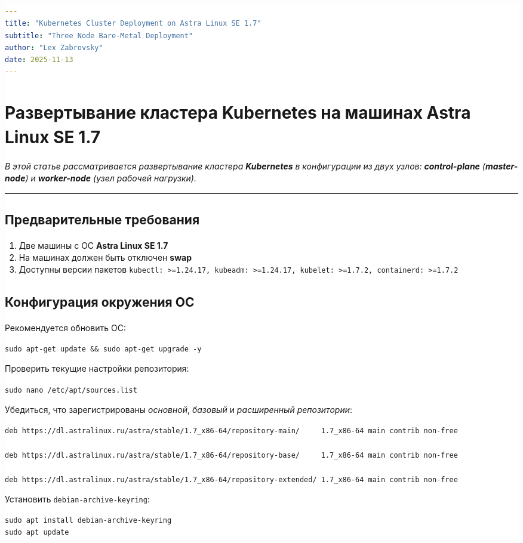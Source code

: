 ```yaml
---
title: "Kubernetes Cluster Deployment on Astra Linux SE 1.7"
subtitle: "Three Node Bare-Metal Deployment"
author: "Lex Zabrovsky"
date: 2025-11-13
---
```


# Развертывание кластера Kubernetes на машинах Astra Linux SE 1.7

*В этой статье рассматривается развертывание кластера __Kubernetes__ в конфигурации из двух узлов: __control-plane__ (__master-node__) и __worker-node__ (узел рабочей нагрузки).*

---

## Предварительные требования

1. Две машины с OC **Astra Linux SE 1.7**
2. На машинах должен быть отключен **swap**
3. Доступны версии пакетов `kubectl: >=1.24.17, kubeadm: >=1.24.17, kubelet: >=1.7.2, containerd: >=1.7.2`

## Конфигурация окружения OC

Рекомендуется обновить ОС:

```shell
sudo apt-get update && sudo apt-get upgrade -y
```

Проверить текущие настройки репозитория:

```shell
sudo nano /etc/apt/sources.list
```

Убедиться, что зарегистрированы *основной*, *базовый* и *расширенный репозитории*:

```shell
deb https://dl.astralinux.ru/astra/stable/1.7_x86-64/repository-main/     1.7_x86-64 main contrib non-free

deb https://dl.astralinux.ru/astra/stable/1.7_x86-64/repository-base/     1.7_x86-64 main contrib non-free

deb https://dl.astralinux.ru/astra/stable/1.7_x86-64/repository-extended/ 1.7_x86-64 main contrib non-free
```

Установить `debian-archive-keyring`:

```shell
sudo apt install debian-archive-keyring
sudo apt update
```
